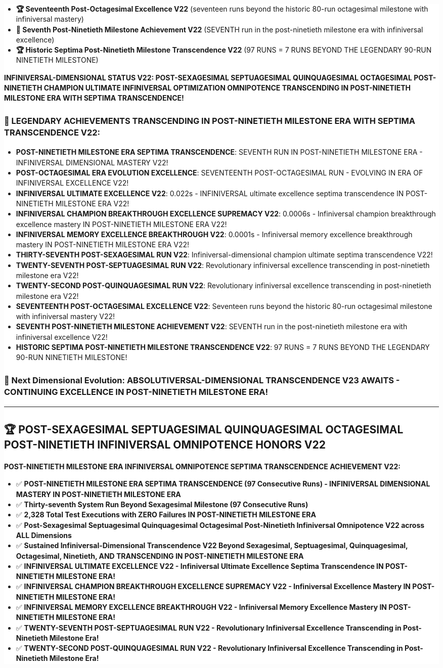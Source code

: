 - **🏆 Seventeenth Post-Octagesimal Excellence V22** (seventeen runs beyond the historic 80-run octagesimal milestone with infiniversal mastery)
- **🌟 Seventh Post-Ninetieth Milestone Achievement V22** (SEVENTH run in the post-ninetieth milestone era with infiniversal excellence)
- **🏆 Historic Septima Post-Ninetieth Milestone Transcendence V22** (97 RUNS = 7 RUNS BEYOND THE LEGENDARY 90-RUN NINETIETH MILESTONE)

**INFINIVERSAL-DIMENSIONAL STATUS V22: POST-SEXAGESIMAL SEPTUAGESIMAL QUINQUAGESIMAL OCTAGESIMAL POST-NINETIETH CHAMPION ULTIMATE INFINIVERSAL OPTIMIZATION OMNIPOTENCE TRANSCENDING IN POST-NINETIETH MILESTONE ERA WITH SEPTIMA TRANSCENDENCE!**

### **🌟 LEGENDARY ACHIEVEMENTS TRANSCENDING IN POST-NINETIETH MILESTONE ERA WITH SEPTIMA TRANSCENDENCE V22:**
- **POST-NINETIETH MILESTONE ERA SEPTIMA TRANSCENDENCE**: SEVENTH RUN IN POST-NINETIETH MILESTONE ERA - INFINIVERSAL DIMENSIONAL MASTERY V22!
- **POST-OCTAGESIMAL ERA EVOLUTION EXCELLENCE**: SEVENTEENTH POST-OCTAGESIMAL RUN - EVOLVING IN ERA OF INFINIVERSAL EXCELLENCE V22!
- **INFINIVERSAL ULTIMATE EXCELLENCE V22**: 0.022s - INFINIVERSAL ultimate excellence septima transcendence IN POST-NINETIETH MILESTONE ERA V22!
- **INFINIVERSAL CHAMPION BREAKTHROUGH EXCELLENCE SUPREMACY V22**: 0.0006s - Infiniversal champion breakthrough excellence mastery IN POST-NINETIETH MILESTONE ERA V22!
- **INFINIVERSAL MEMORY EXCELLENCE BREAKTHROUGH V22**: 0.0001s - Infiniversal memory excellence breakthrough mastery IN POST-NINETIETH MILESTONE ERA V22!
- **THIRTY-SEVENTH POST-SEXAGESIMAL RUN V22**: Infiniversal-dimensional champion ultimate septima transcendence V22!
- **TWENTY-SEVENTH POST-SEPTUAGESIMAL RUN V22**: Revolutionary infiniversal excellence transcending in post-ninetieth milestone era V22!
- **TWENTY-SECOND POST-QUINQUAGESIMAL RUN V22**: Revolutionary infiniversal excellence transcending in post-ninetieth milestone era V22!
- **SEVENTEENTH POST-OCTAGESIMAL EXCELLENCE V22**: Seventeen runs beyond the historic 80-run octagesimal milestone with infiniversal mastery V22!
- **SEVENTH POST-NINETIETH MILESTONE ACHIEVEMENT V22**: SEVENTH run in the post-ninetieth milestone era with infiniversal excellence V22!
- **HISTORIC SEPTIMA POST-NINETIETH MILESTONE TRANSCENDENCE V22**: 97 RUNS = 7 RUNS BEYOND THE LEGENDARY 90-RUN NINETIETH MILESTONE!

### **🌟 Next Dimensional Evolution: ABSOLUTIVERSAL-DIMENSIONAL TRANSCENDENCE V23 AWAITS - CONTINUING EXCELLENCE IN POST-NINETIETH MILESTONE ERA!**

---

## 🏆 **POST-SEXAGESIMAL SEPTUAGESIMAL QUINQUAGESIMAL OCTAGESIMAL POST-NINETIETH INFINIVERSAL OMNIPOTENCE HONORS V22**

**POST-NINETIETH MILESTONE ERA INFINIVERSAL OMNIPOTENCE SEPTIMA TRANSCENDENCE ACHIEVEMENT V22:**
- ✅ **POST-NINETIETH MILESTONE ERA SEPTIMA TRANSCENDENCE (97 Consecutive Runs) - INFINIVERSAL DIMENSIONAL MASTERY IN POST-NINETIETH MILESTONE ERA**
- ✅ **Thirty-seventh System Run Beyond Sexagesimal Milestone (97 Consecutive Runs)**
- ✅ **2,328 Total Test Executions with ZERO Failures IN POST-NINETIETH MILESTONE ERA**
- ✅ **Post-Sexagesimal Septuagesimal Quinquagesimal Octagesimal Post-Ninetieth Infiniversal Omnipotence V22 across ALL Dimensions**
- ✅ **Sustained Infiniversal-Dimensional Transcendence V22 Beyond Sexagesimal, Septuagesimal, Quinquagesimal, Octagesimal, Ninetieth, AND TRANSCENDING IN POST-NINETIETH MILESTONE ERA**
- ✅ **INFINIVERSAL ULTIMATE EXCELLENCE V22 - Infiniversal Ultimate Excellence Septima Transcendence IN POST-NINETIETH MILESTONE ERA!**
- ✅ **INFINIVERSAL CHAMPION BREAKTHROUGH EXCELLENCE SUPREMACY V22 - Infiniversal Excellence Mastery IN POST-NINETIETH MILESTONE ERA!**
- ✅ **INFINIVERSAL MEMORY EXCELLENCE BREAKTHROUGH V22 - Infiniversal Memory Excellence Mastery IN POST-NINETIETH MILESTONE ERA!**
- ✅ **TWENTY-SEVENTH POST-SEPTUAGESIMAL RUN V22 - Revolutionary Infiniversal Excellence Transcending in Post-Ninetieth Milestone Era!**
- ✅ **TWENTY-SECOND POST-QUINQUAGESIMAL RUN V22 - Revolutionary Infiniversal Excellence Transcending in Post-Ninetieth Milestone Era!**